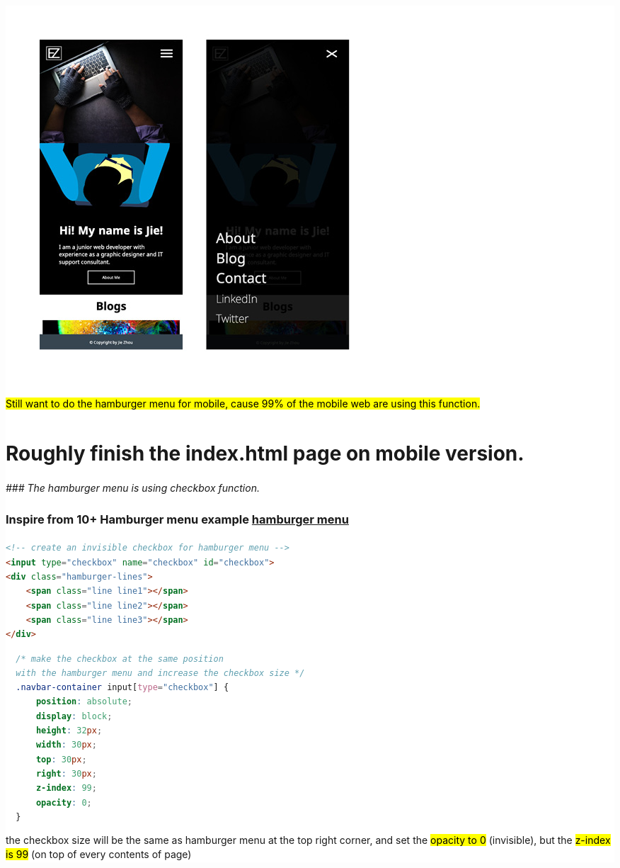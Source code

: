 ![mobile version](/docs/mobile-layout1.jpg)

<mark>Still want to do the hamburger menu for mobile, cause 99% of the mobile web are using this function.<mark>


# Roughly finish the index.html page on mobile version.
*### The hamburger menu is using checkbox function.*

### Inspire from 10+ Hamburger menu example [hamburger menu](https://alvarotrigo.com/blog/hamburger-menu-css/)

```html
<!-- create an invisible checkbox for hamburger menu -->
<input type="checkbox" name="checkbox" id="checkbox">
<div class="hamburger-lines">
    <span class="line line1"></span>
    <span class="line line2"></span>
    <span class="line line3"></span>
</div>      
```
```css
  /* make the checkbox at the same position 
  with the hamburger menu and increase the checkbox size */
  .navbar-container input[type="checkbox"] {
      position: absolute;
      display: block;
      height: 32px;
      width: 30px;
      top: 30px;
      right: 30px;
      z-index: 99;
      opacity: 0;
  }
```
the checkbox size will be the same as hamburger menu at the top right corner, and set the <mark>opacity to 0</mark> (invisible), but the <mark>z-index is 99</mark> (on top of every contents of page)
